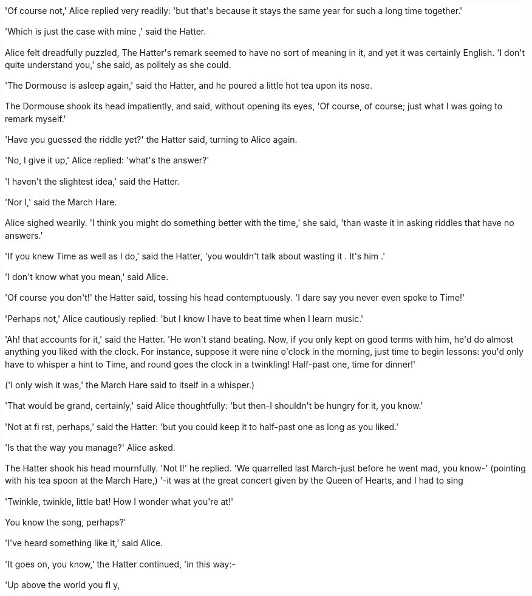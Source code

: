 'Of course not,' Alice replied very readily: 'but that's because it stays the same year for such a long time together.'

'Which is just the case with mine ,' said the Hatter.

Alice felt dreadfully puzzled, The Hatter's remark seemed to have no sort of meaning in it, and yet it was certainly English. 'I don't quite understand you,' she said, as politely as she could.

'The Dormouse is asleep again,' said the Hatter, and he poured a little hot tea upon its nose.

The Dormouse shook its head impatiently, and said, without opening its eyes, 'Of course, of course; just what I was going to remark myself.'

'Have you guessed the riddle yet?' the Hatter said, turning to Alice again.

'No, I give it up,' Alice replied: 'what's the answer?'

'I haven't the slightest idea,' said the Hatter.

'Nor I,' said the March Hare.

Alice sighed wearily. 'I think you might do something better with the time,' she said, 'than waste it in asking riddles that have no answers.'

'If you knew Time as well as I do,' said the Hatter, 'you wouldn't talk about wasting it . It's him .'

'I don't know what you mean,' said Alice.

'Of course you don't!' the Hatter said, tossing his head contemptuously. 'I dare say you never even spoke to Time!'

'Perhaps not,' Alice cautiously replied: 'but I know I have to beat time when I learn music.'

'Ah! that accounts for it,' said the Hatter. 'He won't stand beating. Now, if you only kept on good terms with him, he'd do almost anything you liked with the clock. For instance, suppose it were nine o'clock in the morning, just time to begin lessons: you'd only have to whisper a hint to Time, and round goes the clock in a twinkling! Half-past one, time for dinner!'

('I only wish it was,' the March Hare said to itself in a whisper.)

'That would be grand, certainly,' said Alice thoughtfully: 'but then-I shouldn't be hungry for it, you know.'

'Not at fi rst, perhaps,' said the Hatter: 'but you could keep it to half-past one as long as you liked.'

'Is that the way you manage?' Alice asked.

The   Hatter   shook   his   head   mournfully.   'Not   I!'   he   replied.   'We quarrelled last March-just before he went mad, you know-' (pointing with his tea spoon at the March Hare,) '-it was at the great concert given by the Queen of Hearts, and I had to sing

'Twinkle, twinkle, little bat! How I wonder what you're at!'

You know the song, perhaps?'

'I've heard something like it,' said Alice.

'It goes on, you know,' the Hatter continued, 'in this way:-

'Up above the world you fl y,
